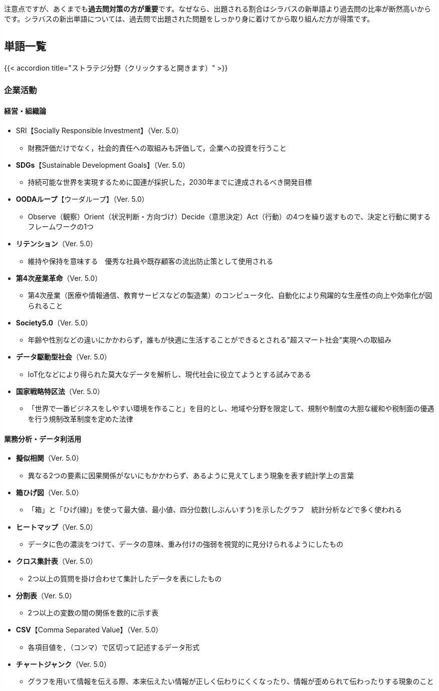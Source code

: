 注意点ですが、あくまでも**過去問対策の方が重要**です。なぜなら、出題される割合はシラバスの新単語より過去問の比率が断然高いからです。シラバスの新出単語については、過去問で出題された問題をしっかり身に着けてから取り組んだ方が得策です。

## 単語一覧

{{< accordion title="ストラテジ分野（クリックすると開きます）" >}}

### 企業活動

#### 経営・組織論

* SRI【Socially Responsible Investment】（Ver. 5.0）
  * 財務評価だけでなく，社会的責任への取組みも評価して，企業への投資を行うこと

* **SDGs**【Sustainable Development Goals】（Ver. 5.0）
  * 持続可能な世界を実現するために国連が採択した，2030年までに達成されるべき開発目標

* **OODAループ**【ウーダループ】（Ver. 5.0）
  * Observe（観察）Orient（状況判断・方向づけ）Decide（意思決定）Act（行動）の4つを繰り返すもので、決定と行動に関するフレームワークの1つ

* **リテンション**（Ver. 5.0）
  * 維持や保持を意味する　優秀な社員や既存顧客の流出防止策として使用される

* **第4次産業革命**（Ver. 5.0）
  * 第4次産業（医療や情報通信、教育サービスなどの製造業）のコンピュータ化、自動化により飛躍的な生産性の向上や効率化が図られること

* **Society5.0**（Ver. 5.0）
  * 年齢や性別などの違いにかかわらず，誰もが快適に生活することができるとされる"超スマート社会"実現への取組み

* **データ駆動型社会**（Ver. 5.0）
  * IoT化などにより得られた莫大なデータを解析し、現代社会に役立てようとする試みである

* **国家戦略特区法**（Ver. 5.0）
  * 「世界で一番ビジネスをしやすい環境を作ること」を目的とし、地域や分野を限定して、規制や制度の大胆な緩和や税制面の優遇を行う規制改革制度を定めた法律

#### 業務分析・データ利活用

* **擬似相関**（Ver. 5.0）
  * 異なる2つの要素に因果関係がないにもかかわらず、あるように見えてしまう現象を表す統計学上の言葉

* **箱ひげ図**（Ver. 5.0）
  * 「箱」と「ひげ(線)」を使って最大値、最小値、四分位数(しぶんいすう)を示したグラフ　統計分析などで多く使われる

* **ヒートマップ**（Ver. 5.0）
  * データに色の濃淡をつけて、データの意味、重み付けの強弱を視覚的に見分けられるようにしたもの

* **クロス集計表**（Ver. 5.0）
  * 2つ以上の質問を掛け合わせて集計したデータを表にしたもの

* **分割表**（Ver. 5.0）
  * 2つ以上の変数の間の関係を数的に示す表

* **CSV**【Comma Separated Value】（Ver. 5.0）
  * 各項目値を`,`（コンマ）で区切って記述するデータ形式

* **チャートジャンク**（Ver. 5.0）
  * グラフを用いて情報を伝える際、本来伝えたい情報が正しく伝わりにくくなったり、情報が歪められて伝わったりする現象のこと
